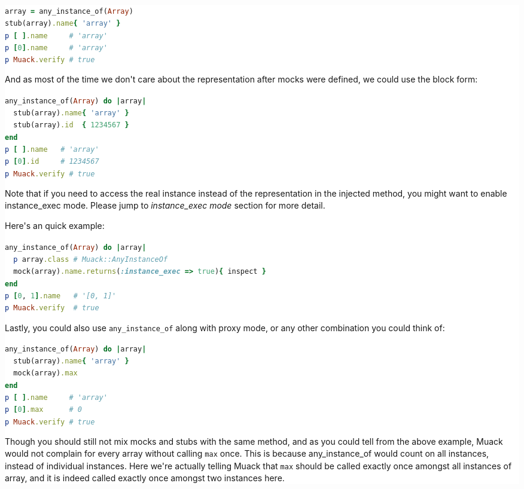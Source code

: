 ``` ruby
array = any_instance_of(Array)
stub(array).name{ 'array' }
p [ ].name     # 'array'
p [0].name     # 'array'
p Muack.verify # true
```

And as most of the time we don't care about the representation after mocks
were defined, we could use the block form:

``` ruby
any_instance_of(Array) do |array|
  stub(array).name{ 'array' }
  stub(array).id  { 1234567 }
end
p [ ].name   # 'array'
p [0].id     # 1234567
p Muack.verify # true
```

Note that if you need to access the real instance instead of the
representation in the injected method, you might want to enable
instance_exec mode. Please jump to _instance_exec mode_ section
for more detail.

Here's an quick example:

``` ruby
any_instance_of(Array) do |array|
  p array.class # Muack::AnyInstanceOf
  mock(array).name.returns(:instance_exec => true){ inspect }
end
p [0, 1].name   # '[0, 1]'
p Muack.verify  # true
```

Lastly, you could also use `any_instance_of` along with proxy mode,
or any other combination you could think of:

``` ruby
any_instance_of(Array) do |array|
  stub(array).name{ 'array' }
  mock(array).max
end
p [ ].name     # 'array'
p [0].max      # 0
p Muack.verify # true
```

Though you should still not mix mocks and stubs with the same method,
and as you could tell from the above example, Muack would not complain
for every array without calling `max` once. This is because any_instance_of
would count on all instances, instead of individual instances. Here
we're actually telling Muack that `max` should be called exactly once
amongst all instances of array, and it is indeed called exactly once
amongst two instances here.


[RR]: https://github.com/rr/rr
[Rib]: https://github.com/godfat/rib
[Pork]: https://github.com/godfat/pork
[pattern-matching]: #arguments-verifiers-satisfy
[dm-core]: https://github.com/datamapper/dm-core
[ruby-lint]: https://github.com/YorickPeterse/ruby-lint
